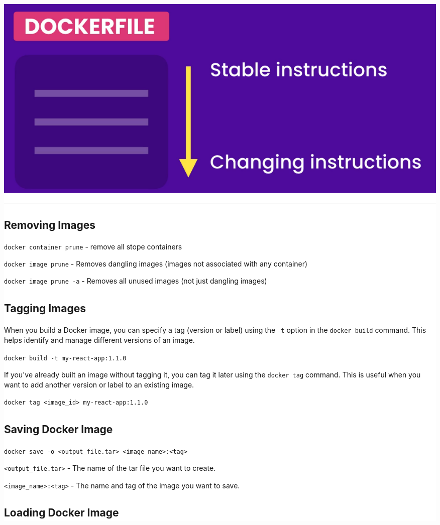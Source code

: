 ![alt text](images/image1.png)

<hr>

## Removing Images

`docker container prune` - remove all stope containers

`docker image prune` - Removes dangling images (images not associated with any container)

`docker image prune -a` - Removes all unused images (not just dangling images)

## Tagging Images

When you build a Docker image, you can specify a tag (version or label) using the `-t` option in the `docker build` command. This helps identify and manage different versions of an image.

`docker build -t my-react-app:1.1.0 `

If you've already built an image without tagging it, you can tag it later using the `docker tag` command. This is useful when you want to add another version or label to an existing image.

`docker tag <image_id> my-react-app:1.1.0`

## Saving Docker Image

`docker save -o <output_file.tar> <image_name>:<tag>`

`<output_file.tar>` - The name of the tar file you want to create.

`<image_name>:<tag>` - The name and tag of the image you want to save.

## Loading Docker Image
